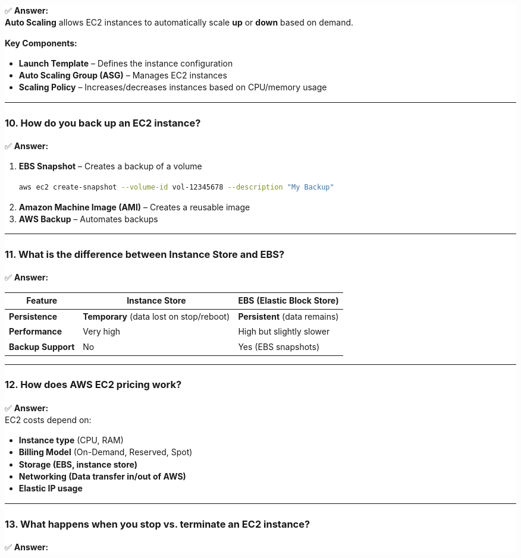 ✅ **Answer:**  
**Auto Scaling** allows EC2 instances to automatically scale **up** or **down** based on demand.

**Key Components:**

- **Launch Template** – Defines the instance configuration
- **Auto Scaling Group (ASG)** – Manages EC2 instances
- **Scaling Policy** – Increases/decreases instances based on CPU/memory usage

---

### 10. How do you back up an EC2 instance?

✅ **Answer:**

1. **EBS Snapshot** – Creates a backup of a volume
   ```bash
   aws ec2 create-snapshot --volume-id vol-12345678 --description "My Backup"
   ```
2. **Amazon Machine Image (AMI)** – Creates a reusable image
3. **AWS Backup** – Automates backups

---

### 11. What is the difference between Instance Store and EBS?

✅ **Answer:**

| Feature            | Instance Store                           | EBS (Elastic Block Store)     |
| ------------------ | ---------------------------------------- | ----------------------------- |
| **Persistence**    | **Temporary** (data lost on stop/reboot) | **Persistent** (data remains) |
| **Performance**    | Very high                                | High but slightly slower      |
| **Backup Support** | No                                       | Yes (EBS snapshots)           |

---

### 12. How does AWS EC2 pricing work?

✅ **Answer:**  
EC2 costs depend on:

- **Instance type** (CPU, RAM)
- **Billing Model** (On-Demand, Reserved, Spot)
- **Storage (EBS, instance store)**
- **Networking (Data transfer in/out of AWS)**
- **Elastic IP usage**

---

### 13. What happens when you stop vs. terminate an EC2 instance?

✅ **Answer:**

